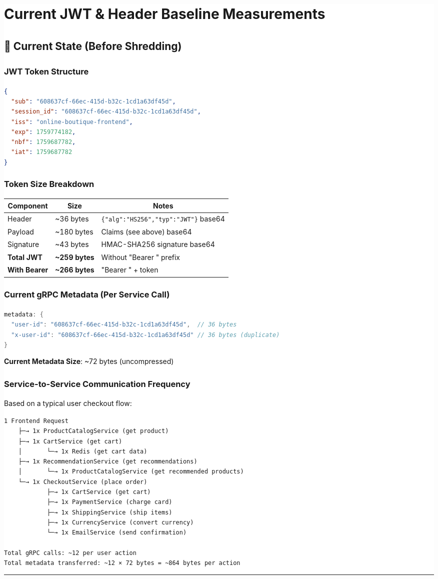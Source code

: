 # Current JWT & Header Baseline Measurements

## 📏 Current State (Before Shredding)

### JWT Token Structure
```json
{
  "sub": "608637cf-66ec-415d-b32c-1cd1a63df45d",
  "session_id": "608637cf-66ec-415d-b32c-1cd1a63df45d",
  "iss": "online-boutique-frontend",
  "exp": 1759774182,
  "nbf": 1759687782,
  "iat": 1759687782
}
```

### Token Size Breakdown

| Component | Size | Notes |
|-----------|------|-------|
| Header | ~36 bytes | `{"alg":"HS256","typ":"JWT"}` base64 |
| Payload | ~180 bytes | Claims (see above) base64 |
| Signature | ~43 bytes | HMAC-SHA256 signature base64 |
| **Total JWT** | **~259 bytes** | Without "Bearer " prefix |
| **With Bearer** | **~266 bytes** | "Bearer " + token |

### Current gRPC Metadata (Per Service Call)

```go
metadata: {
  "user-id": "608637cf-66ec-415d-b32c-1cd1a63df45d",  // 36 bytes
  "x-user-id": "608637cf-66ec-415d-b32c-1cd1a63df45d" // 36 bytes (duplicate)
}
```

**Current Metadata Size**: ~72 bytes (uncompressed)

### Service-to-Service Communication Frequency

Based on a typical user checkout flow:

```
1 Frontend Request
    ├─→ 1x ProductCatalogService (get product)
    ├─→ 1x CartService (get cart)
    │       └─→ 1x Redis (get cart data)
    ├─→ 1x RecommendationService (get recommendations)
    │       └─→ 1x ProductCatalogService (get recommended products)
    └─→ 1x CheckoutService (place order)
            ├─→ 1x CartService (get cart)
            ├─→ 1x PaymentService (charge card)
            ├─→ 1x ShippingService (ship items)
            ├─→ 1x CurrencyService (convert currency)
            └─→ 1x EmailService (send confirmation)

Total gRPC calls: ~12 per user action
Total metadata transferred: ~12 × 72 bytes = ~864 bytes per action
```

---